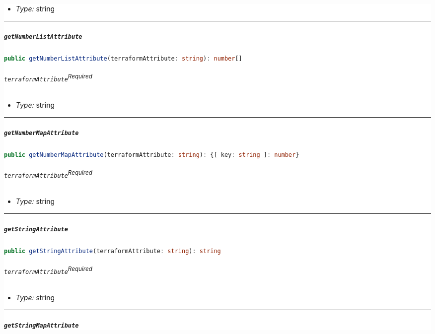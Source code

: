 - *Type:* string

---

##### `getNumberListAttribute` <a name="getNumberListAttribute" id="@cdktf/provider-ionoscloud.dataIonoscloudInmemorydbSnapshot.DataIonoscloudInmemorydbSnapshot.getNumberListAttribute"></a>

```typescript
public getNumberListAttribute(terraformAttribute: string): number[]
```

###### `terraformAttribute`<sup>Required</sup> <a name="terraformAttribute" id="@cdktf/provider-ionoscloud.dataIonoscloudInmemorydbSnapshot.DataIonoscloudInmemorydbSnapshot.getNumberListAttribute.parameter.terraformAttribute"></a>

- *Type:* string

---

##### `getNumberMapAttribute` <a name="getNumberMapAttribute" id="@cdktf/provider-ionoscloud.dataIonoscloudInmemorydbSnapshot.DataIonoscloudInmemorydbSnapshot.getNumberMapAttribute"></a>

```typescript
public getNumberMapAttribute(terraformAttribute: string): {[ key: string ]: number}
```

###### `terraformAttribute`<sup>Required</sup> <a name="terraformAttribute" id="@cdktf/provider-ionoscloud.dataIonoscloudInmemorydbSnapshot.DataIonoscloudInmemorydbSnapshot.getNumberMapAttribute.parameter.terraformAttribute"></a>

- *Type:* string

---

##### `getStringAttribute` <a name="getStringAttribute" id="@cdktf/provider-ionoscloud.dataIonoscloudInmemorydbSnapshot.DataIonoscloudInmemorydbSnapshot.getStringAttribute"></a>

```typescript
public getStringAttribute(terraformAttribute: string): string
```

###### `terraformAttribute`<sup>Required</sup> <a name="terraformAttribute" id="@cdktf/provider-ionoscloud.dataIonoscloudInmemorydbSnapshot.DataIonoscloudInmemorydbSnapshot.getStringAttribute.parameter.terraformAttribute"></a>

- *Type:* string

---

##### `getStringMapAttribute` <a name="getStringMapAttribute" id="@cdktf/provider-ionoscloud.dataIonoscloudInmemorydbSnapshot.DataIonoscloudInmemorydbSnapshot.getStringMapAttribute"></a>
